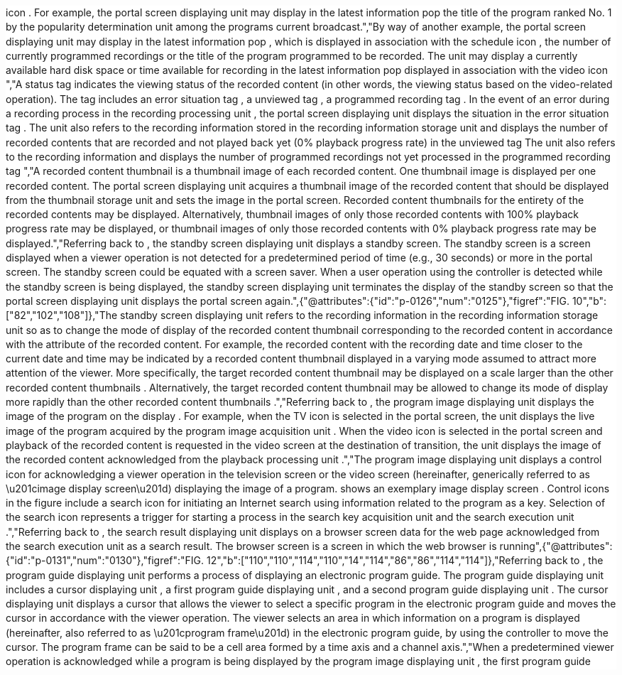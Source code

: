icon . For example, the portal screen displaying unit  may display in the latest information pop  the title of the program ranked No. 1 by the popularity determination unit  among the programs current broadcast.","By way of another example, the portal screen displaying unit  may display in the latest information pop , which is displayed in association with the schedule icon , the number of currently programmed recordings or the title of the program programmed to be recorded. The unit  may display a currently available hard disk space or time available for recording in the latest information pop  displayed in association with the video icon ","A status tag  indicates the viewing status of the recorded content (in other words, the viewing status based on the video-related operation). The tag  includes an error situation tag , a unviewed tag , a programmed recording tag . In the event of an error during a recording process in the recording processing unit , the portal screen displaying unit  displays the situation in the error situation tag . The unit  also refers to the recording information stored in the recording information storage unit  and displays the number of recorded contents that are recorded and not played back yet (0% playback progress rate) in the unviewed tag The unit  also refers to the recording information and displays the number of programmed recordings not yet processed in the programmed recording tag ","A recorded content thumbnail  is a thumbnail image of each recorded content. One thumbnail image is displayed per one recorded content. The portal screen displaying unit  acquires a thumbnail image of the recorded content that should be displayed from the thumbnail storage unit  and sets the image in the portal screen. Recorded content thumbnails  for the entirety of the recorded contents may be displayed. Alternatively, thumbnail images of only those recorded contents with 100% playback progress rate may be displayed, or thumbnail images of only those recorded contents with 0% playback progress rate may be displayed.","Referring back to , the standby screen displaying unit  displays a standby screen. The standby screen is a screen displayed when a viewer operation is not detected for a predetermined period of time (e.g., 30 seconds) or more in the portal screen. The standby screen could be equated with a screen saver. When a user operation using the controller  is detected while the standby screen is being displayed, the standby screen displaying unit  terminates the display of the standby screen so that the portal screen displaying unit  displays the portal screen again.",{"@attributes":{"id":"p-0126","num":"0125"},"figref":"FIG. 10","b":["82","102","108"]},"The standby screen displaying unit  refers to the recording information in the recording information storage unit  so as to change the mode of display of the recorded content thumbnail  corresponding to the recorded content in accordance with the attribute of the recorded content. For example, the recorded content with the recording date and time closer to the current date and time may be indicated by a recorded content thumbnail  displayed in a varying mode assumed to attract more attention of the viewer. More specifically, the target recorded content thumbnail  may be displayed on a scale larger than the other recorded content thumbnails . Alternatively, the target recorded content thumbnail  may be allowed to change its mode of display more rapidly than the other recorded content thumbnails .","Referring back to , the program image displaying unit  displays the image of the program on the display . For example, when the TV icon is selected in the portal screen, the unit  displays the live image of the program acquired by the program image acquisition unit . When the video icon is selected in the portal screen and playback of the recorded content is requested in the video screen at the destination of transition, the unit  displays the image of the recorded content acknowledged from the playback processing unit .","The program image displaying unit  displays a control icon for acknowledging a viewer operation in the television screen or the video screen (hereinafter, generically referred to as \u201cimage display screen\u201d) displaying the image of a program.  shows an exemplary image display screen . Control icons  in the figure include a search icon for initiating an Internet search using information related to the program as a key. Selection of the search icon represents a trigger for starting a process in the search key acquisition unit  and the search execution unit .","Referring back to , the search result displaying unit  displays on a browser screen data for the web page acknowledged from the search execution unit  as a search result. The browser screen is a screen in which the web browser is running",{"@attributes":{"id":"p-0131","num":"0130"},"figref":"FIG. 12","b":["110","110","114","110","14","114","86","86","114","114"]},"Referring back to , the program guide displaying unit  performs a process of displaying an electronic program guide. The program guide displaying unit  includes a cursor displaying unit , a first program guide displaying unit , and a second program guide displaying unit . The cursor displaying unit  displays a cursor that allows the viewer to select a specific program in the electronic program guide and moves the cursor in accordance with the viewer operation. The viewer selects an area in which information on a program is displayed (hereinafter, also referred to as \u201cprogram frame\u201d) in the electronic program guide, by using the controller  to move the cursor. The program frame can be said to be a cell area formed by a time axis and a channel axis.","When a predetermined viewer operation is acknowledged while a program is being displayed by the program image displaying unit , the first program guide